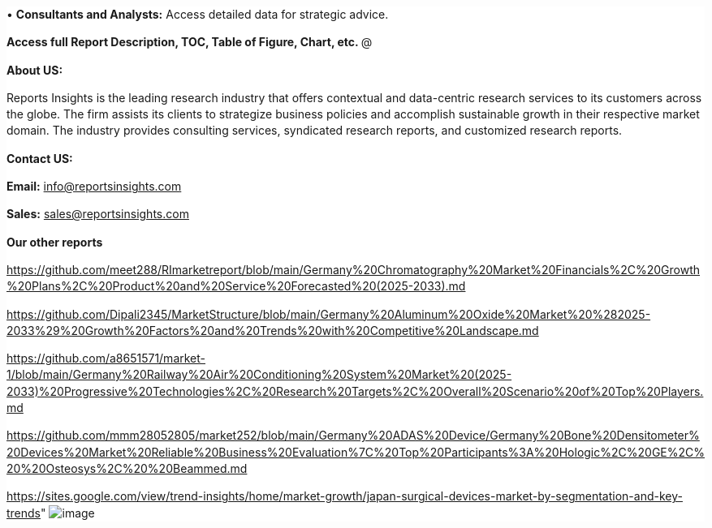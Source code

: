• <strong>Consultants and Analysts:</strong> Access detailed data for strategic advice.
</ul>
<strong>Access full Report Description, TOC, Table of Figure, Chart, etc. </strong>@  <a href= style=color:#0000ff;></a></font>

<strong><strong>About US</strong>:</strong>

Reports Insights is the leading research industry that offers contextual and data-centric research services to its customers across the globe. The firm assists its clients to strategize business policies and accomplish sustainable growth in their respective market domain. The industry provides consulting services, syndicated research reports, and customized research reports.

<strong>Contact US:</strong>

<p class=""""><b>Email:</b> <a href=mailto:info@reportsinsights.com>info@reportsinsights.com</a></p>
<p class=""""><b>Sales:</b> <a href=mailto:sales@reportsinsights.com>sales@reportsinsights.com</a></p>

<strong>Our other reports</strong>

<a href=https://github.com/meet288/RImarketreport/blob/main/Germany%20Chromatography%20Market%20Financials%2C%20Growth%20Plans%2C%20Product%20and%20Service%20Forecasted%20(2025-2033).md>https://github.com/meet288/RImarketreport/blob/main/Germany%20Chromatography%20Market%20Financials%2C%20Growth%20Plans%2C%20Product%20and%20Service%20Forecasted%20(2025-2033).md</a>

<a href=https://github.com/Dipali2345/MarketStructure/blob/main/Germany%20Aluminum%20Oxide%20Market%20%282025-2033%29%20Growth%20Factors%20and%20Trends%20with%20Competitive%20Landscape.md>https://github.com/Dipali2345/MarketStructure/blob/main/Germany%20Aluminum%20Oxide%20Market%20%282025-2033%29%20Growth%20Factors%20and%20Trends%20with%20Competitive%20Landscape.md</a>

<a href=https://github.com/a8651571/market-1/blob/main/Germany%20Railway%20Air%20Conditioning%20System%20Market%20(2025-2033)%20Progressive%20Technologies%2C%20Research%20Targets%2C%20Overall%20Scenario%20of%20Top%20Players.md>https://github.com/a8651571/market-1/blob/main/Germany%20Railway%20Air%20Conditioning%20System%20Market%20(2025-2033)%20Progressive%20Technologies%2C%20Research%20Targets%2C%20Overall%20Scenario%20of%20Top%20Players.md</a>

<a href=https://github.com/mmm28052805/market252/blob/main/Germany%20ADAS%20Device/Germany%20Bone%20Densitometer%20Devices%20Market%20Reliable%20Business%20Evaluation%7C%20Top%20Participants%3A%20Hologic%2C%20GE%2C%20%20Osteosys%2C%20%20Beammed.md>https://github.com/mmm28052805/market252/blob/main/Germany%20ADAS%20Device/Germany%20Bone%20Densitometer%20Devices%20Market%20Reliable%20Business%20Evaluation%7C%20Top%20Participants%3A%20Hologic%2C%20GE%2C%20%20Osteosys%2C%20%20Beammed.md</a>

<a href=https://sites.google.com/view/trend-insights/home/market-growth/japan-surgical-devices-market-by-segmentation-and-key-trends>https://sites.google.com/view/trend-insights/home/market-growth/japan-surgical-devices-market-by-segmentation-and-key-trends</a>"
![image](https://github.com/user-attachments/assets/319fb528-9ec0-4077-bffe-226957785cc4)
